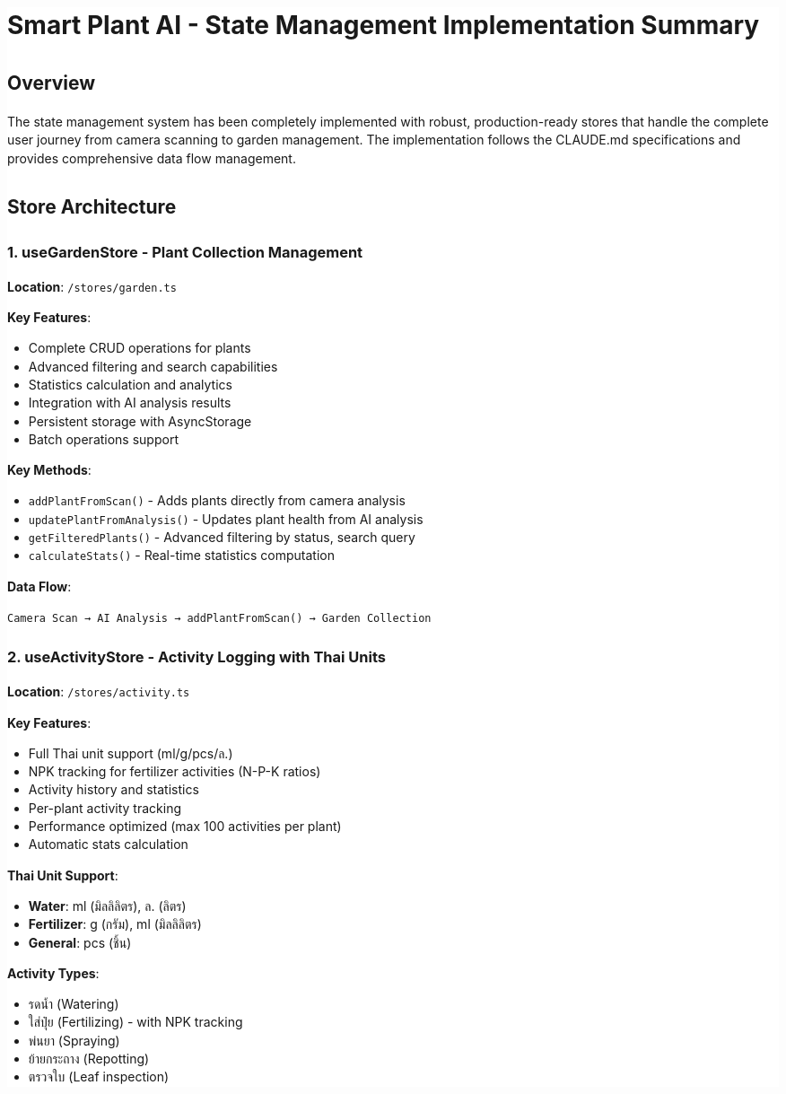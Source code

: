 # Smart Plant AI - State Management Implementation Summary

## Overview

The state management system has been completely implemented with robust, production-ready stores that handle the complete user journey from camera scanning to garden management. The implementation follows the CLAUDE.md specifications and provides comprehensive data flow management.

## Store Architecture

### 1. **useGardenStore** - Plant Collection Management
**Location**: `/stores/garden.ts`

**Key Features**:
- Complete CRUD operations for plants
- Advanced filtering and search capabilities
- Statistics calculation and analytics
- Integration with AI analysis results
- Persistent storage with AsyncStorage
- Batch operations support

**Key Methods**:
- `addPlantFromScan()` - Adds plants directly from camera analysis
- `updatePlantFromAnalysis()` - Updates plant health from AI analysis
- `getFilteredPlants()` - Advanced filtering by status, search query
- `calculateStats()` - Real-time statistics computation

**Data Flow**:
```
Camera Scan → AI Analysis → addPlantFromScan() → Garden Collection
```

### 2. **useActivityStore** - Activity Logging with Thai Units
**Location**: `/stores/activity.ts`

**Key Features**:
- Full Thai unit support (ml/g/pcs/ล.)
- NPK tracking for fertilizer activities (N-P-K ratios)
- Activity history and statistics
- Per-plant activity tracking
- Performance optimized (max 100 activities per plant)
- Automatic stats calculation

**Thai Unit Support**:
- **Water**: ml (มิลลิลิตร), ล. (ลิตร)
- **Fertilizer**: g (กรัม), ml (มิลลิลิตร)
- **General**: pcs (ชิ้น)

**Activity Types**:
- รดน้ำ (Watering)
- ใส่ปุ๋ย (Fertilizing) - with NPK tracking
- พ่นยา (Spraying)
- ย้ายกระถาง (Repotting)
- ตรวจใบ (Leaf inspection)
